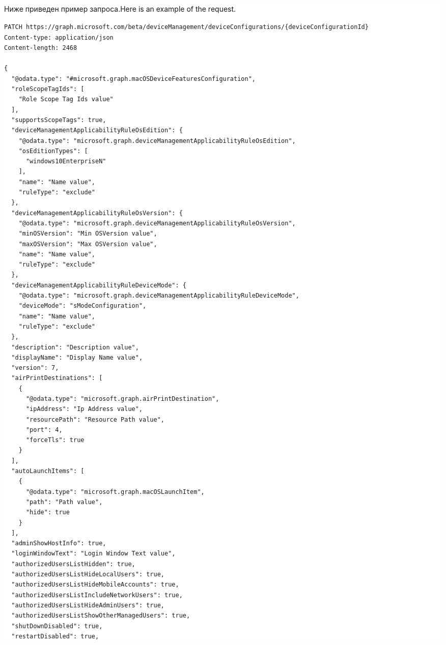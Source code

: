 <span data-ttu-id="a3cee-256">Ниже приведен пример запроса.</span><span class="sxs-lookup"><span data-stu-id="a3cee-256">Here is an example of the request.</span></span>
``` http
PATCH https://graph.microsoft.com/beta/deviceManagement/deviceConfigurations/{deviceConfigurationId}
Content-type: application/json
Content-length: 2468

{
  "@odata.type": "#microsoft.graph.macOSDeviceFeaturesConfiguration",
  "roleScopeTagIds": [
    "Role Scope Tag Ids value"
  ],
  "supportsScopeTags": true,
  "deviceManagementApplicabilityRuleOsEdition": {
    "@odata.type": "microsoft.graph.deviceManagementApplicabilityRuleOsEdition",
    "osEditionTypes": [
      "windows10EnterpriseN"
    ],
    "name": "Name value",
    "ruleType": "exclude"
  },
  "deviceManagementApplicabilityRuleOsVersion": {
    "@odata.type": "microsoft.graph.deviceManagementApplicabilityRuleOsVersion",
    "minOSVersion": "Min OSVersion value",
    "maxOSVersion": "Max OSVersion value",
    "name": "Name value",
    "ruleType": "exclude"
  },
  "deviceManagementApplicabilityRuleDeviceMode": {
    "@odata.type": "microsoft.graph.deviceManagementApplicabilityRuleDeviceMode",
    "deviceMode": "sModeConfiguration",
    "name": "Name value",
    "ruleType": "exclude"
  },
  "description": "Description value",
  "displayName": "Display Name value",
  "version": 7,
  "airPrintDestinations": [
    {
      "@odata.type": "microsoft.graph.airPrintDestination",
      "ipAddress": "Ip Address value",
      "resourcePath": "Resource Path value",
      "port": 4,
      "forceTls": true
    }
  ],
  "autoLaunchItems": [
    {
      "@odata.type": "microsoft.graph.macOSLaunchItem",
      "path": "Path value",
      "hide": true
    }
  ],
  "adminShowHostInfo": true,
  "loginWindowText": "Login Window Text value",
  "authorizedUsersListHidden": true,
  "authorizedUsersListHideLocalUsers": true,
  "authorizedUsersListHideMobileAccounts": true,
  "authorizedUsersListIncludeNetworkUsers": true,
  "authorizedUsersListHideAdminUsers": true,
  "authorizedUsersListShowOtherManagedUsers": true,
  "shutDownDisabled": true,
  "restartDisabled": true,
```